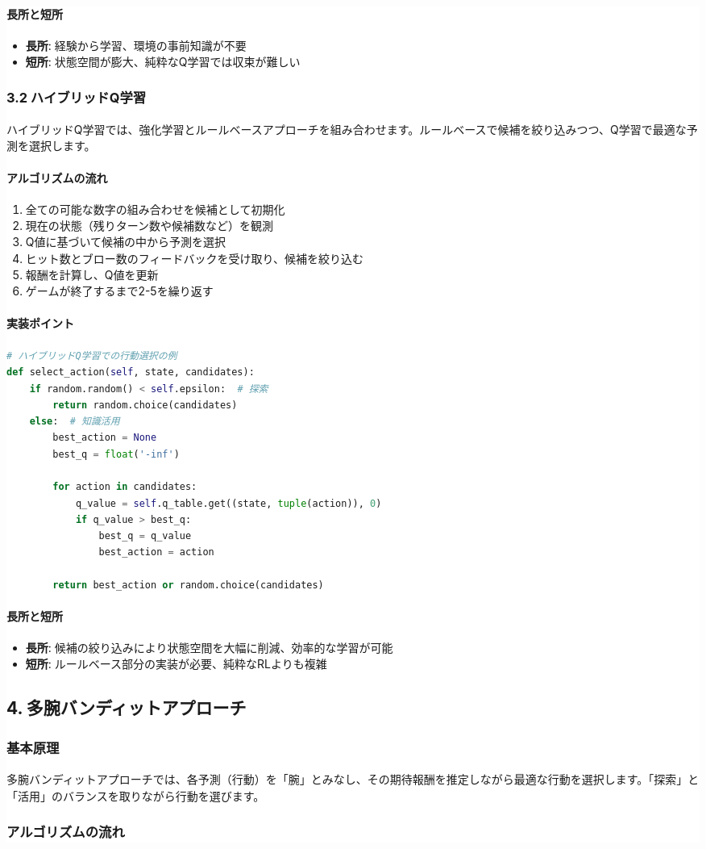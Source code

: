 ```python
```

#### 長所と短所

- **長所**: 経験から学習、環境の事前知識が不要
- **短所**: 状態空間が膨大、純粋なQ学習では収束が難しい

### 3.2 ハイブリッドQ学習

ハイブリッドQ学習では、強化学習とルールベースアプローチを組み合わせます。ルールベースで候補を絞り込みつつ、Q学習で最適な予測を選択します。

#### アルゴリズムの流れ

1. 全ての可能な数字の組み合わせを候補として初期化
2. 現在の状態（残りターン数や候補数など）を観測
3. Q値に基づいて候補の中から予測を選択
4. ヒット数とブロー数のフィードバックを受け取り、候補を絞り込む
5. 報酬を計算し、Q値を更新
6. ゲームが終了するまで2-5を繰り返す

#### 実装ポイント

```python
# ハイブリッドQ学習での行動選択の例
def select_action(self, state, candidates):
    if random.random() < self.epsilon:  # 探索
        return random.choice(candidates)
    else:  # 知識活用
        best_action = None
        best_q = float('-inf')
        
        for action in candidates:
            q_value = self.q_table.get((state, tuple(action)), 0)
            if q_value > best_q:
                best_q = q_value
                best_action = action
                
        return best_action or random.choice(candidates)
```

#### 長所と短所

- **長所**: 候補の絞り込みにより状態空間を大幅に削減、効率的な学習が可能
- **短所**: ルールベース部分の実装が必要、純粋なRLよりも複雑

## 4. 多腕バンディットアプローチ

### 基本原理

多腕バンディットアプローチでは、各予測（行動）を「腕」とみなし、その期待報酬を推定しながら最適な行動を選択します。「探索」と「活用」のバランスを取りながら行動を選びます。

### アルゴリズムの流れ
